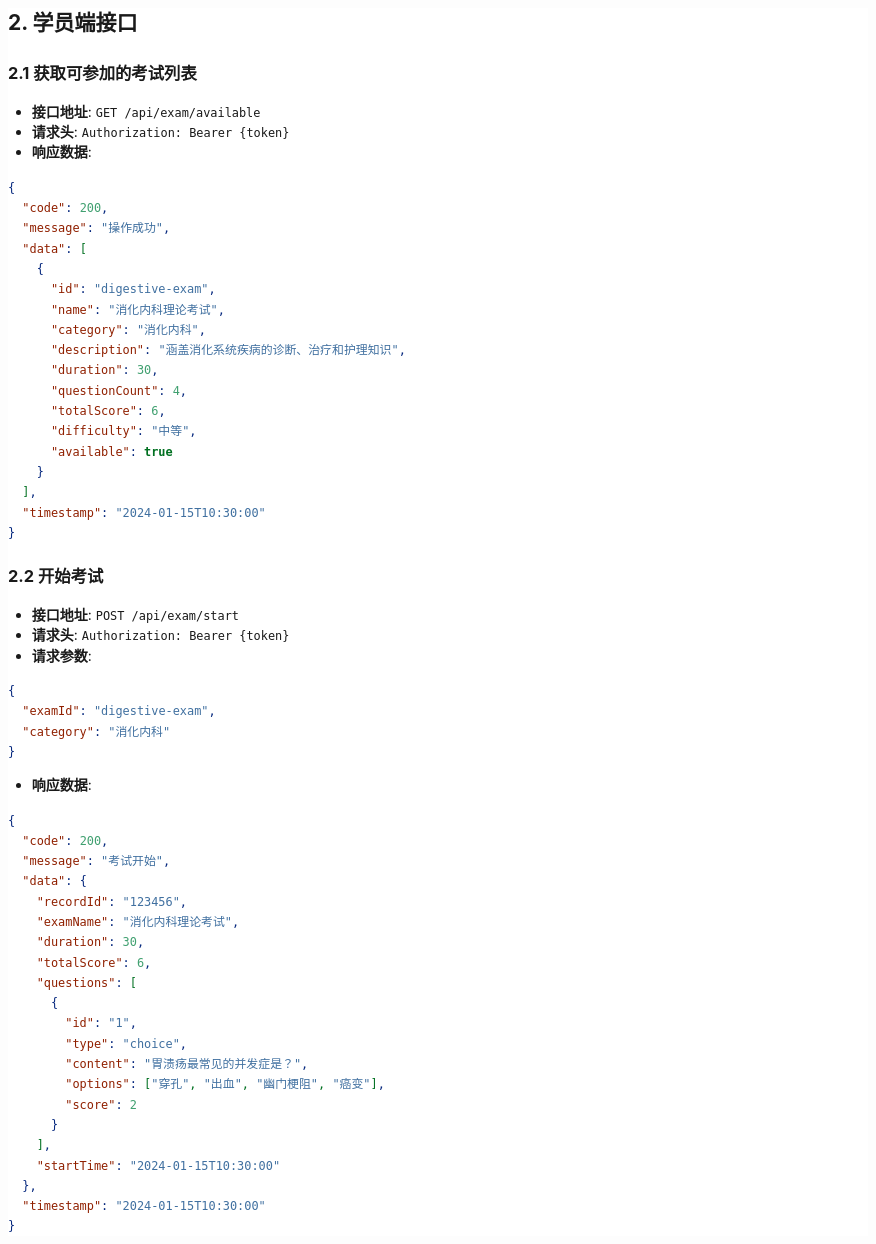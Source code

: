 
## 2. 学员端接口

### 2.1 获取可参加的考试列表
- **接口地址**: `GET /api/exam/available`
- **请求头**: `Authorization: Bearer {token}`
- **响应数据**:
```json
{
  "code": 200,
  "message": "操作成功",
  "data": [
    {
      "id": "digestive-exam",
      "name": "消化内科理论考试",
      "category": "消化内科",
      "description": "涵盖消化系统疾病的诊断、治疗和护理知识",
      "duration": 30,
      "questionCount": 4,
      "totalScore": 6,
      "difficulty": "中等",
      "available": true
    }
  ],
  "timestamp": "2024-01-15T10:30:00"
}
```

### 2.2 开始考试
- **接口地址**: `POST /api/exam/start`
- **请求头**: `Authorization: Bearer {token}`
- **请求参数**:
```json
{
  "examId": "digestive-exam",
  "category": "消化内科"
}
```
- **响应数据**:
```json
{
  "code": 200,
  "message": "考试开始",
  "data": {
    "recordId": "123456",
    "examName": "消化内科理论考试",
    "duration": 30,
    "totalScore": 6,
    "questions": [
      {
        "id": "1",
        "type": "choice",
        "content": "胃溃疡最常见的并发症是？",
        "options": ["穿孔", "出血", "幽门梗阻", "癌变"],
        "score": 2
      }
    ],
    "startTime": "2024-01-15T10:30:00"
  },
  "timestamp": "2024-01-15T10:30:00"
}
```
